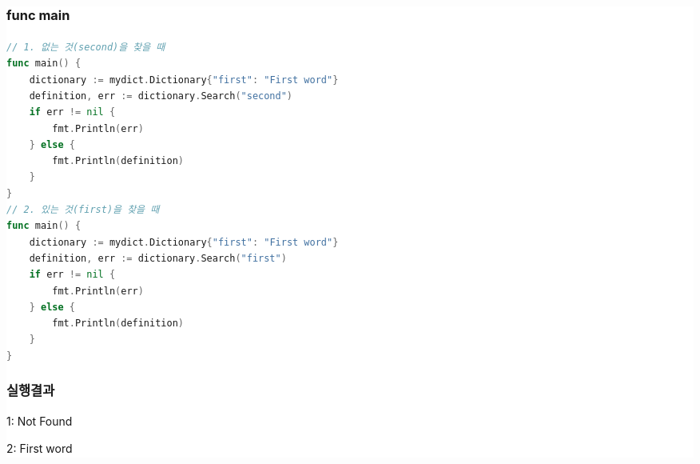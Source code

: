 ### func main

```go
// 1. 없는 것(second)을 찾을 때
func main() {
	dictionary := mydict.Dictionary{"first": "First word"}
	definition, err := dictionary.Search("second")
	if err != nil {
		fmt.Println(err)
	} else {
		fmt.Println(definition)
	}
}
// 2. 있는 것(first)을 찾을 때
func main() {
	dictionary := mydict.Dictionary{"first": "First word"}
	definition, err := dictionary.Search("first")
	if err != nil {
		fmt.Println(err)
	} else {
		fmt.Println(definition)
	}
}
```

### 실행결과

1: Not Found

2: First word
